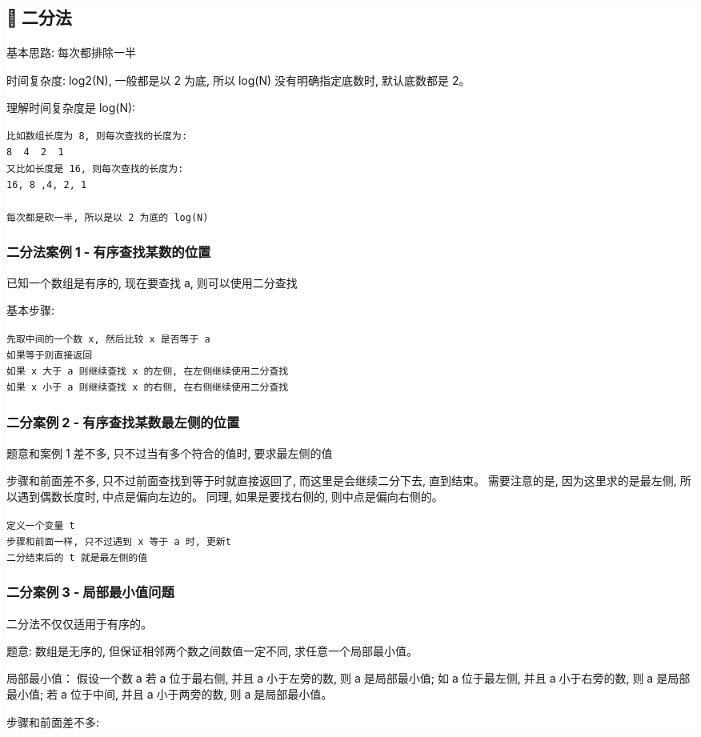 ## 🍕 二分法

基本思路: 每次都排除一半

时间复杂度: log2(N), 一般都是以 2 为底, 所以 log(N) 没有明确指定底数时, 默认底数都是 2。

理解时间复杂度是 log(N):

```
比如数组长度为 8, 则每次查找的长度为:
8  4  2  1
又比如长度是 16, 则每次查找的长度为:
16, 8 ,4, 2, 1

每次都是砍一半, 所以是以 2 为底的 log(N)
```

### 二分法案例 1 - 有序查找某数的位置

已知一个数组是有序的, 现在要查找 a, 则可以使用二分查找

基本步骤:

```
先取中间的一个数 x, 然后比较 x 是否等于 a
如果等于则直接返回
如果 x 大于 a 则继续查找 x 的左侧, 在左侧继续使用二分查找
如果 x 小于 a 则继续查找 x 的右侧, 在右侧继续使用二分查找
```

### 二分案例 2 - 有序查找某数最左侧的位置

题意和案例 1 差不多, 只不过当有多个符合的值时, 要求最左侧的值

步骤和前面差不多, 只不过前面查找到等于时就直接返回了, 而这里是会继续二分下去, 直到结束。
需要注意的是, 因为这里求的是最左侧, 所以遇到偶数长度时, 中点是偏向左边的。
同理, 如果是要找右侧的, 则中点是偏向右侧的。

```
定义一个变量 t
步骤和前面一样, 只不过遇到 x 等于 a 时, 更新t
二分结束后的 t 就是最左侧的值
```

### 二分案例 3 - 局部最小值问题

二分法不仅仅适用于有序的。

题意: 数组是无序的, 但保证相邻两个数之间数值一定不同, 求任意一个局部最小值。

局部最小值： 假设一个数 a
若 a 位于最右侧, 并且 a 小于左旁的数, 则 a 是局部最小值;
如 a 位于最左侧, 并且 a 小于右旁的数, 则 a 是局部最小值;
若 a 位于中间, 并且 a 小于两旁的数, 则 a 是局部最小值。

步骤和前面差不多:
